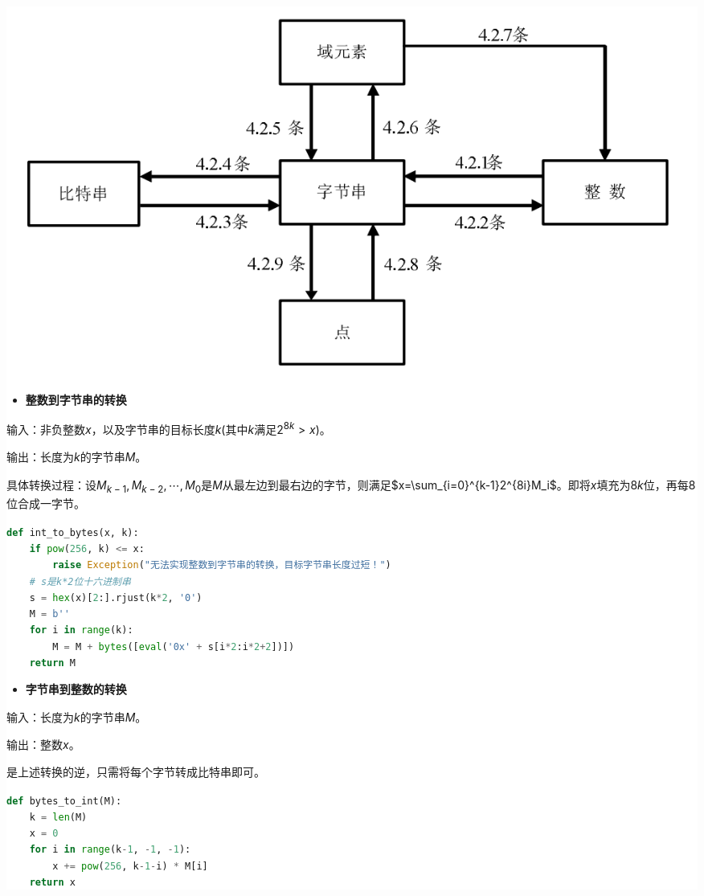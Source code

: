 ![image-20250731132905191](image/%E6%95%B0%E6%8D%AE%E7%B1%BB%E5%9E%8B%E8%BD%AC%E6%8D%A2.png)

* **整数到字节串的转换**

输入：非负整数$`x`$，以及字节串的目标长度$`k`$(其中$`k`$满足$`2^{8k}>x`$)。

输出：长度为$`k`$的字节串$`M`$。

具体转换过程：设$`M_{k-1},M_{k-2},\cdots,M_0`$是$`M`$从最左边到最右边的字节，则满足$`x=\sum_{i=0}^{k-1}2^{8i}M_i`$。即将$`x`$填充为$`8k`$位，再每8位合成一字节。

```python
def int_to_bytes(x, k):
    if pow(256, k) <= x:
        raise Exception("无法实现整数到字节串的转换，目标字节串长度过短！")
    # s是k*2位十六进制串
    s = hex(x)[2:].rjust(k*2, '0')
    M = b''
    for i in range(k):
        M = M + bytes([eval('0x' + s[i*2:i*2+2])])
    return M
```

* **字节串到整数的转换**

输入：长度为$`k`$的字节串$`M`$。

输出：整数$`x`$。

是上述转换的逆，只需将每个字节转成比特串即可。

```python
def bytes_to_int(M):           
    k = len(M)          
    x = 0           
    for i in range(k-1, -1, -1):
        x += pow(256, k-1-i) * M[i]
    return x
```
